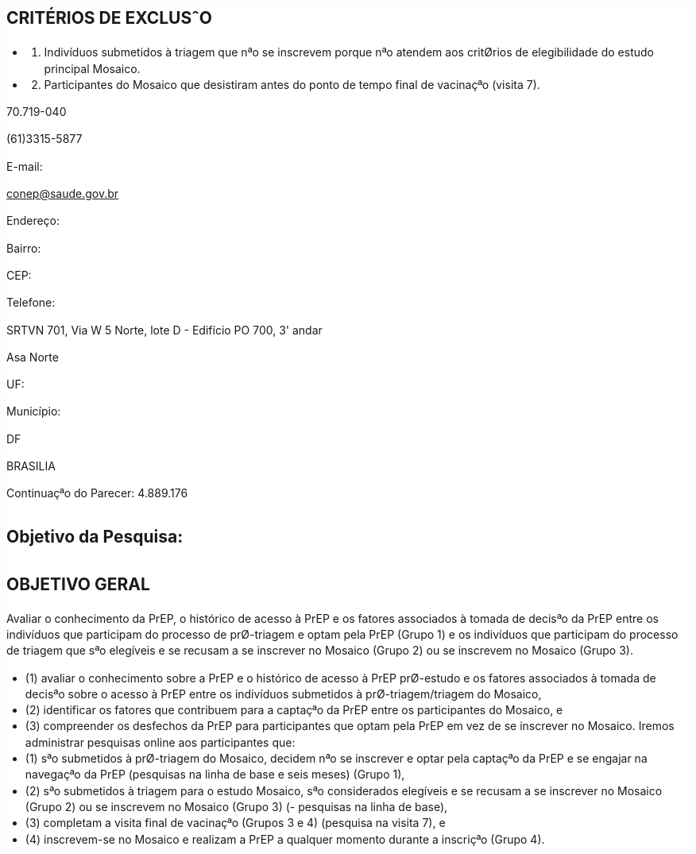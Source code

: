 ## CRITÉRIOS DE EXCLUSˆO

- 1. Indivíduos submetidos à triagem que nªo se inscrevem porque nªo atendem aos critØrios de elegibilidade do estudo principal Mosaico.
- 2. Participantes do Mosaico que desistiram antes do ponto de tempo final de vacinaçªo (visita 7).

70.719-040

(61)3315-5877

E-mail:

conep@saude.gov.br

Endereço:

Bairro:

CEP:

Telefone:

SRTVN 701, Via W 5 Norte, lote D - Edifício PO 700, 3' andar

Asa Norte

UF:

Município:

DF

BRASILIA

Continuaçªo do Parecer: 4.889.176

## Objetivo da Pesquisa:

## OBJETIVO GERAL

Avaliar o conhecimento da PrEP, o histórico de acesso à PrEP e os fatores associados à tomada de decisªo da PrEP entre os indivíduos que participam do processo de prØ-triagem e optam pela PrEP (Grupo 1) e os indivíduos que participam do processo de triagem que sªo elegíveis e se recusam a se inscrever no Mosaico (Grupo 2) ou se inscrevem no Mosaico (Grupo 3).

- (1) avaliar o conhecimento sobre a PrEP e o histórico de acesso à PrEP prØ-estudo e os fatores associados à tomada de decisªo sobre o acesso à PrEP entre os indivíduos submetidos à prØ-triagem/triagem do Mosaico,
- (2) identificar os fatores que contribuem para a captaçªo da PrEP entre os participantes do Mosaico, e
- (3) compreender os desfechos da PrEP para participantes que optam pela PrEP em vez de se inscrever no Mosaico. Iremos administrar pesquisas online aos participantes que:
- (1) sªo submetidos à prØ-triagem do Mosaico, decidem nªo se inscrever e optar pela captaçªo da PrEP e se engajar na navegaçªo da PrEP (pesquisas na linha de base e seis meses) (Grupo 1),
- (2) sªo submetidos à triagem para o estudo Mosaico, sªo considerados elegíveis e se recusam a se inscrever no Mosaico (Grupo 2) ou se inscrevem no Mosaico (Grupo 3) (- pesquisas na linha de base),
- (3) completam a visita final de vacinaçªo (Grupos 3 e 4) (pesquisa na visita 7), e
- (4) inscrevem-se no Mosaico e realizam a PrEP a qualquer momento durante a inscriçªo (Grupo 4).
